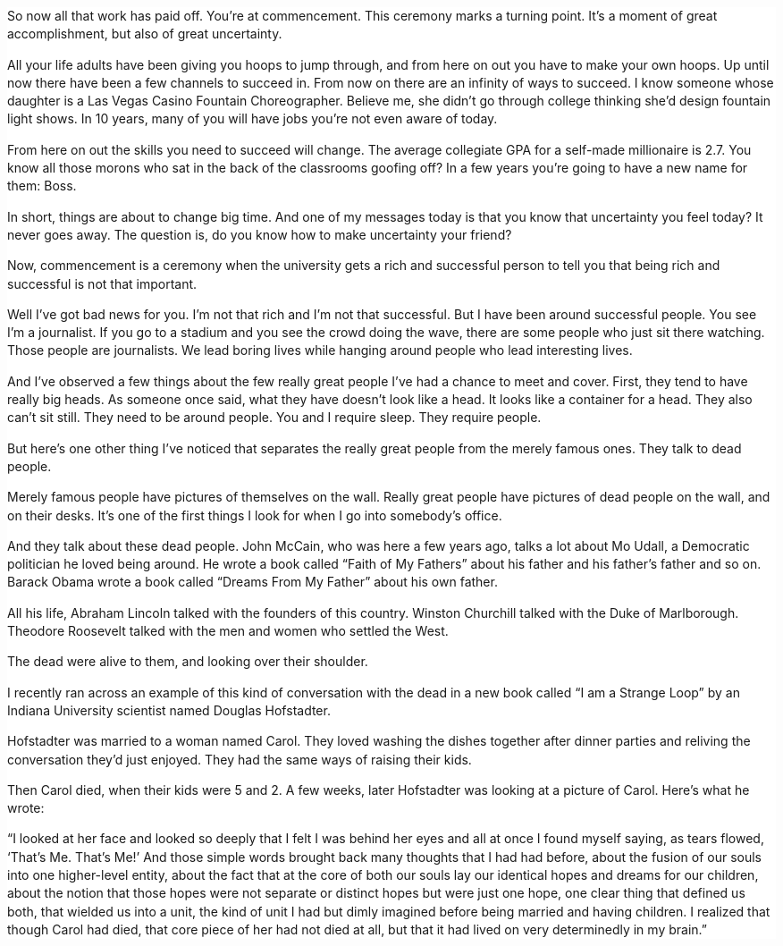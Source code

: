 So now all that work has paid off. You’re at commencement. This ceremony marks a turning point. It’s a moment of great accomplishment, but also of great uncertainty.

All your life adults have been giving you hoops to jump through, and from here on out you have to make your own hoops. Up until now there have been a few channels to succeed in. From now on there are an infinity of ways to succeed. I know someone whose daughter is a Las Vegas Casino Fountain Choreographer. Believe me, she didn’t go through college thinking she’d design fountain light shows. In 10 years, many of you will have jobs you’re not even aware of today.

From here on out the skills you need to succeed will change. The average collegiate GPA for a self-made millionaire is 2.7. You know all those morons who sat in the back of the classrooms goofing off? In a few years you’re going to have a new name for them: Boss.

In short, things are about to change big time. And one of my messages today is that you know that uncertainty you feel today? It never goes away. The question is, do you know how to make uncertainty your friend?

Now, commencement is a ceremony when the university gets a rich and successful person to tell you that being rich and successful is not that important.

Well I’ve got bad news for you. I’m not that rich and I’m not that successful. But I have been around successful people. You see I’m a journalist. If you go to a stadium and you see the crowd doing the wave, there are some people who just sit there watching. Those people are journalists. We lead boring lives while hanging around people who lead interesting lives.

And I’ve observed a few things about the few really great people I’ve had a chance to meet and cover. First, they tend to have really big heads. As someone once said, what they have doesn’t look like a head. It looks like a container for a head. They also can’t sit still. They need to be around people. You and I require sleep. They require people.

But here’s one other thing I’ve noticed that separates the really great people from the merely famous ones. They talk to dead people.

Merely famous people have pictures of themselves on the wall. Really great people have pictures of dead people on the wall, and on their desks. It’s one of the first things I look for when I go into somebody’s office.

And they talk about these dead people. John McCain, who was here a few years ago, talks a lot about Mo Udall, a Democratic politician he loved being around. He wrote a book called “Faith of My Fathers” about his father and his father’s father and so on. Barack Obama wrote a book called “Dreams From My Father” about his own father.

All his life, Abraham Lincoln talked with the founders of this country. Winston Churchill talked with the Duke of Marlborough. Theodore Roosevelt talked with the men and women who settled the West.

The dead were alive to them, and looking over their shoulder.

I recently ran across an example of this kind of conversation with the dead in a new book called “I am a Strange Loop” by an Indiana University scientist named Douglas Hofstadter.

Hofstadter was married to a woman named Carol. They loved washing the dishes together after dinner parties and reliving the conversation they’d just enjoyed. They had the same ways of raising their kids.

Then Carol died, when their kids were 5 and 2. A few weeks, later Hofstadter was looking at a picture of Carol. Here’s what he wrote:

“I looked at her face and looked so deeply that I felt I was behind her eyes and all at once I found myself saying, as tears flowed, ‘That’s Me. That’s Me!’ And those simple words brought back many thoughts that I had had before, about the fusion of our souls into one higher-level entity, about the fact that at the core of both our souls lay our identical hopes and dreams for our children, about the notion that those hopes were not separate or distinct hopes but were just one hope, one clear thing that defined us both, that wielded us into a unit, the kind of unit I had but dimly imagined before being married and having children. I realized that though Carol had died, that core piece of her had not died at all, but that it had lived on very determinedly in my brain.”
